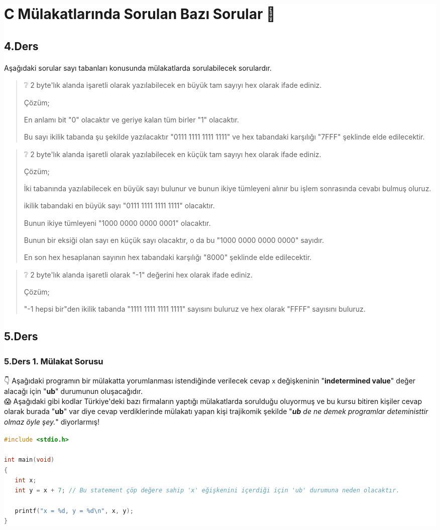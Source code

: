 
# C Mülakatlarında Sorulan Bazı Sorular 🧠


## 4.Ders

Aşağıdaki sorular sayı tabanları konusunda mülakatlarda sorulabilecek sorulardır.

>❔
> 2 byte'lık alanda işaretli olarak yazılabilecek en büyük tam sayıyı hex olarak ifade ediniz.
> 
> Çözüm;
> 
> En anlamı bit "0" olacaktır ve geriye kalan tüm birler "1" olacaktır.
> 
> Bu sayı ikilik tabanda şu şekilde yazılacaktır "0111 1111 1111 1111" ve hex tabandaki karşılığı "7FFF" şeklinde elde edilecektir.


>❔
> 2 byte'lık alanda işaretli olarak yazılabilecek en küçük tam sayıyı hex olarak ifade ediniz.
> 
> Çözüm;
> 
> İki tabanında yazılabilecek en büyük sayı bulunur ve bunun ikiye tümleyeni alınır bu işlem sonrasında cevabı bulmuş oluruz.
> 
> ikilik tabandaki en büyük sayı "0111 1111 1111 1111" olacaktır.
> 
> Bunun ikiye tümleyeni "1000 0000 0000 0001" olacaktır.
> 
> Bunun bir eksiği olan sayı en küçük sayı olacaktır, o da bu "1000 0000 0000 0000" sayıdır.
> 
> En son hex hesaplanan sayının hex tabandaki karşılığı "8000" şeklinde elde edilecektir.


>❔
> 2 byte'lık alanda işaretli olarak "-1" değerini hex olarak ifade ediniz.
> 
> Çözüm;
> 
> "-1 hepsi bir"den ikilik tabanda "1111 1111 1111 1111" sayısını buluruz ve hex olarak "FFFF" sayısını buluruz.


## 5.Ders

### 5.Ders 1. Mülakat Sorusu

👇 Aşağıdaki programın bir mülakatta yorumlanması istendiğinde verilecek cevap `x` değişkeninin "**indetermined value**" değer alacağı için "**ub**" durumunun oluşacağıdır. </br>
😱 Aşağıdaki gibi kodlar Türkiye'deki bazı firmaların yaptığı mülakatlarda sorulduğu oluyormuş ve bu kursu bitiren kişiler cevap olarak burada "**ub**" var diye cevap verdiklerinde mülakatı yapan kişi trajikomik şekilde "_**ub** de ne demek programlar deteministtir olmaz öyle şey._" diyorlarmış!
```C
#include <stdio.h>

int main(void)
{
   int x;
   int y = x + 7; // Bu statement çöp değere sahip 'x' eğişkenini içerdiği için 'ub' durumuna neden olacaktır.

   printf("x = %d, y = %d\n", x, y);
}
```